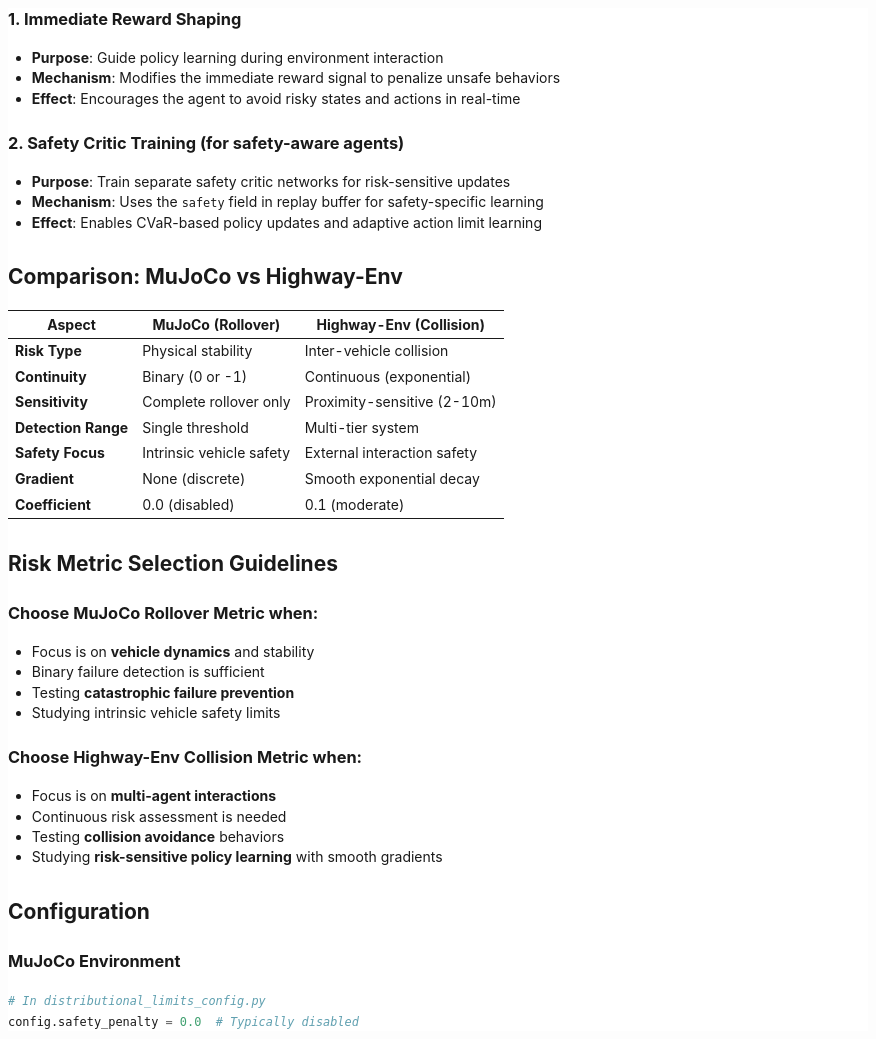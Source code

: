 ### 1. Immediate Reward Shaping
- **Purpose**: Guide policy learning during environment interaction
- **Mechanism**: Modifies the immediate reward signal to penalize unsafe behaviors
- **Effect**: Encourages the agent to avoid risky states and actions in real-time

### 2. Safety Critic Training (for safety-aware agents)
- **Purpose**: Train separate safety critic networks for risk-sensitive updates
- **Mechanism**: Uses the `safety` field in replay buffer for safety-specific learning
- **Effect**: Enables CVaR-based policy updates and adaptive action limit learning

## Comparison: MuJoCo vs Highway-Env

| Aspect | MuJoCo (Rollover) | Highway-Env (Collision) |
|--------|------------------|-------------------------|
| **Risk Type** | Physical stability | Inter-vehicle collision |
| **Continuity** | Binary (0 or -1) | Continuous (exponential) |
| **Sensitivity** | Complete rollover only | Proximity-sensitive (2-10m) |
| **Detection Range** | Single threshold | Multi-tier system |
| **Safety Focus** | Intrinsic vehicle safety | External interaction safety |
| **Gradient** | None (discrete) | Smooth exponential decay |
| **Coefficient** | 0.0 (disabled) | 0.1 (moderate) |

## Risk Metric Selection Guidelines

### Choose MuJoCo Rollover Metric when:
- Focus is on **vehicle dynamics** and stability
- Binary failure detection is sufficient
- Testing **catastrophic failure prevention**
- Studying intrinsic vehicle safety limits

### Choose Highway-Env Collision Metric when:
- Focus is on **multi-agent interactions**
- Continuous risk assessment is needed
- Testing **collision avoidance** behaviors
- Studying **risk-sensitive policy learning** with smooth gradients

## Configuration

### MuJoCo Environment
```python
# In distributional_limits_config.py
config.safety_penalty = 0.0  # Typically disabled
```
